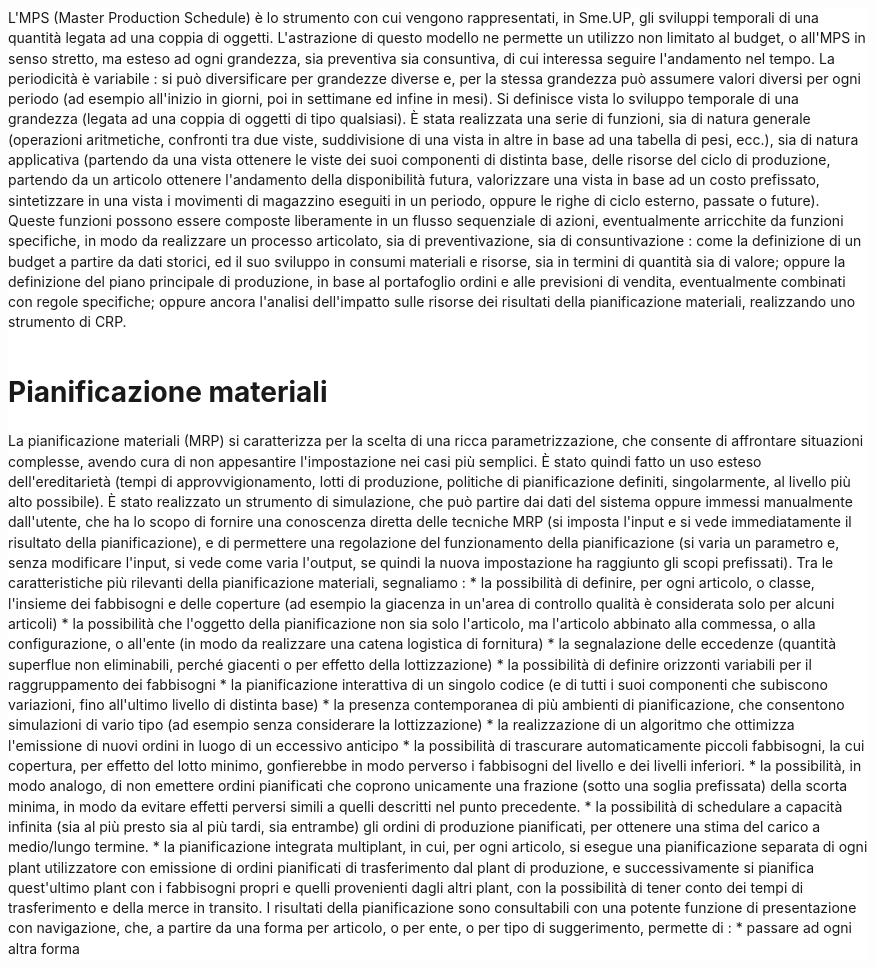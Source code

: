 L'MPS (Master Production Schedule) è lo strumento con cui vengono rappresentati, in Sme.UP, gli sviluppi temporali di una quantità legata ad una coppia di oggetti. L'astrazione di questo modello ne permette un utilizzo non limitato al budget, o all'MPS in senso stretto, ma esteso ad ogni grandezza, sia preventiva sia consuntiva, di cui interessa seguire l'andamento nel tempo. La periodicità è variabile :  si può diversificare per grandezze diverse e, per la stessa grandezza può assumere valori diversi per ogni periodo (ad esempio all'inizio in giorni, poi in settimane ed infine in mesi). Si definisce vista lo sviluppo temporale di una grandezza (legata ad una coppia di oggetti di tipo qualsiasi). È stata realizzata una serie di funzioni, sia di natura generale (operazioni aritmetiche, confronti tra due viste, suddivisione di una vista in altre in base ad una tabella di pesi, ecc.), sia di natura applicativa (partendo da una vista ottenere le viste dei suoi componenti di distinta base, delle risorse del ciclo di produzione, partendo da un articolo ottenere l'andamento della disponibilità futura, valorizzare una vista in base ad un costo prefissato, sintetizzare in una vista i movimenti di magazzino eseguiti in un periodo, oppure le righe di ciclo esterno, passate o future). Queste funzioni possono essere composte liberamente in un flusso sequenziale di azioni, eventualmente arricchite da funzioni specifiche, in modo da realizzare un processo articolato, sia di preventivazione, sia di consuntivazione :  come la definizione di un budget a partire da dati storici, ed il suo sviluppo in consumi materiali e risorse, sia in termini di quantità sia di valore; oppure la definizione del piano principale di produzione, in base al portafoglio ordini e alle previsioni di vendita, eventualmente combinati con regole specifiche; oppure ancora l'analisi dell'impatto sulle risorse dei risultati della pianificazione materiali, realizzando uno strumento di CRP.

# Pianificazione materiali
La pianificazione materiali (MRP) si caratterizza per la scelta di una ricca parametrizzazione, che consente di affrontare situazioni complesse, avendo cura di non appesantire l'impostazione nei casi più semplici. È stato quindi fatto un uso esteso dell'ereditarietà (tempi di approvvigionamento, lotti di produzione, politiche di pianificazione definiti, singolarmente, al livello più alto possibile). È stato realizzato un strumento di simulazione, che può partire dai dati del sistema oppure immessi manualmente dall'utente, che ha lo scopo di fornire una conoscenza diretta delle tecniche MRP (si imposta l'input e si vede immediatamente il risultato della pianificazione), e di permettere una regolazione del funzionamento della pianificazione (si varia un parametro e, senza modificare l'input, si vede come varia l'output, se quindi la nuova impostazione ha raggiunto gli scopi prefissati).
Tra le caratteristiche più rilevanti della pianificazione materiali, segnaliamo : 
 \* la possibilità di definire, per ogni articolo, o classe, l'insieme dei fabbisogni e delle coperture (ad esempio la giacenza in un'area di controllo qualità è considerata solo per alcuni articoli)
 \* la possibilità che l'oggetto della pianificazione non sia solo l'articolo, ma l'articolo abbinato alla commessa, o alla configurazione, o all'ente (in modo da realizzare una catena logistica di fornitura)
 \* la segnalazione delle eccedenze (quantità superflue non eliminabili, perché giacenti o per effetto della lottizzazione)
 \* la possibilità di definire orizzonti variabili per il raggruppamento dei fabbisogni
 \* la pianificazione interattiva di un singolo codice (e di tutti i suoi componenti che subiscono variazioni, fino all'ultimo livello di distinta base)
 \* la presenza contemporanea di più ambienti di pianificazione, che consentono simulazioni di vario tipo (ad esempio senza considerare la lottizzazione)
 \* la realizzazione di un algoritmo che ottimizza l'emissione di nuovi ordini in luogo di un eccessivo anticipo
 \* la possibilità di trascurare automaticamente piccoli fabbisogni, la cui copertura, per effetto del lotto minimo, gonfierebbe in modo perverso i fabbisogni del livello e dei livelli inferiori.
 \* la possibilità, in modo analogo, di non emettere ordini pianificati che coprono unicamente una frazione (sotto una soglia prefissata) della scorta minima, in modo da evitare effetti perversi simili a quelli descritti nel punto precedente.
 \* la possibilità di schedulare a capacità infinita (sia al più presto sia al più tardi, sia entrambe) gli ordini di produzione pianificati, per ottenere una stima del carico a medio/lungo termine.
 \* la pianificazione integrata multiplant, in cui, per ogni articolo, si esegue una pianificazione separata di ogni plant utilizzatore con emissione di ordini pianificati di trasferimento dal plant di produzione, e successivamente si pianifica quest'ultimo plant con i fabbisogni propri e quelli provenienti dagli altri plant, con la possibilità di tener conto dei tempi di trasferimento e della merce in transito.
I risultati della pianificazione sono consultabili con una potente funzione di presentazione con navigazione, che, a partire da una forma per articolo, o per ente, o per tipo di suggerimento, permette di : 
 \* passare ad ogni altra forma